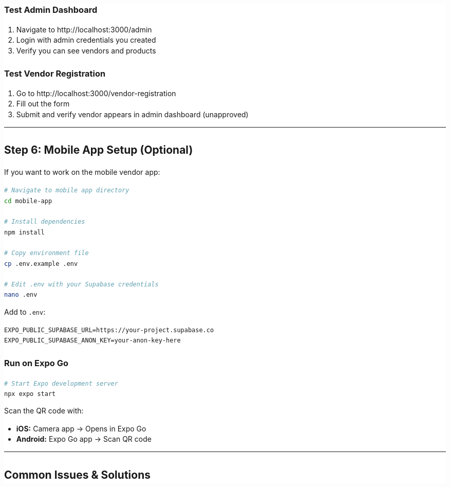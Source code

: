 ### Test Admin Dashboard

1. Navigate to http://localhost:3000/admin
2. Login with admin credentials you created
3. Verify you can see vendors and products

### Test Vendor Registration

1. Go to http://localhost:3000/vendor-registration
2. Fill out the form
3. Submit and verify vendor appears in admin dashboard (unapproved)

---

## Step 6: Mobile App Setup (Optional)

If you want to work on the mobile vendor app:

```bash
# Navigate to mobile app directory
cd mobile-app

# Install dependencies
npm install

# Copy environment file
cp .env.example .env

# Edit .env with your Supabase credentials
nano .env
```

Add to `.env`:

```env
EXPO_PUBLIC_SUPABASE_URL=https://your-project.supabase.co
EXPO_PUBLIC_SUPABASE_ANON_KEY=your-anon-key-here
```

### Run on Expo Go

```bash
# Start Expo development server
npx expo start
```

Scan the QR code with:
- **iOS:** Camera app → Opens in Expo Go
- **Android:** Expo Go app → Scan QR code

---

## Common Issues & Solutions
